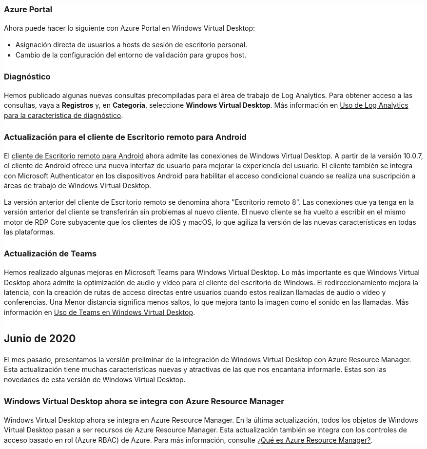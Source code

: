### <a name="azure-portal"></a>Azure Portal

Ahora puede hacer lo siguiente con Azure Portal en Windows Virtual Desktop: 

- Asignación directa de usuarios a hosts de sesión de escritorio personal.  
- Cambio de la configuración del entorno de validación para grupos host. 

### <a name="diagnostics"></a>Diagnóstico

Hemos publicado algunas nuevas consultas precompiladas para el área de trabajo de Log Analytics. Para obtener acceso a las consultas, vaya a **Registros** y, en **Categoría**, seleccione **Windows Virtual Desktop**. Más información en [Uso de Log Analytics para la característica de diagnóstico](diagnostics-log-analytics.md).

### <a name="update-for-remote-desktop-client-for-android"></a>Actualización para el cliente de Escritorio remoto para Android

El [cliente de Escritorio remoto para Android](https://play.google.com/store/apps/details?id=com.microsoft.rdc.androidx) ahora admite las conexiones de Windows Virtual Desktop. A partir de la versión 10.0.7, el cliente de Android ofrece una nueva interfaz de usuario para mejorar la experiencia del usuario. El cliente también se integra con Microsoft Authenticator en los dispositivos Android para habilitar el acceso condicional cuando se realiza una suscripción a áreas de trabajo de Windows Virtual Desktop.  

La versión anterior del cliente de Escritorio remoto se denomina ahora "Escritorio remoto 8". Las conexiones que ya tenga en la versión anterior del cliente se transferirán sin problemas al nuevo cliente. El nuevo cliente se ha vuelto a escribir en el mismo motor de RDP Core subyacente que los clientes de iOS y macOS, lo que agiliza la versión de las nuevas características en todas las plataformas. 

### <a name="teams-update"></a>Actualización de Teams

Hemos realizado algunas mejoras en Microsoft Teams para Windows Virtual Desktop. Lo más importante es que Windows Virtual Desktop ahora admite la optimización de audio y vídeo para el cliente del escritorio de Windows. El redireccionamiento mejora la latencia, con la creación de rutas de acceso directas entre usuarios cuando estos realizan llamadas de audio o vídeo y conferencias. Una Menor distancia significa menos saltos, lo que mejora tanto la imagen como el sonido en las llamadas. Más información en [Uso de Teams en Windows Virtual Desktop](teams-on-wvd.md).

## <a name="june-2020"></a>Junio de 2020

El mes pasado, presentamos la versión preliminar de la integración de Windows Virtual Desktop con Azure Resource Manager. Esta actualización tiene muchas características nuevas y atractivas de las que nos encantaría informarle. Estas son las novedades de esta versión de Windows Virtual Desktop.

### <a name="windows-virtual-desktop-is-now-integrated-with-azure-resource-manager"></a>Windows Virtual Desktop ahora se integra con Azure Resource Manager

Windows Virtual Desktop ahora se integra en Azure Resource Manager. En la última actualización, todos los objetos de Windows Virtual Desktop pasan a ser recursos de Azure Resource Manager. Esta actualización también se integra con los controles de acceso basado en rol (Azure RBAC) de Azure. Para más información, consulte [¿Qué es Azure Resource Manager?](../azure-resource-manager/management/overview.md).
